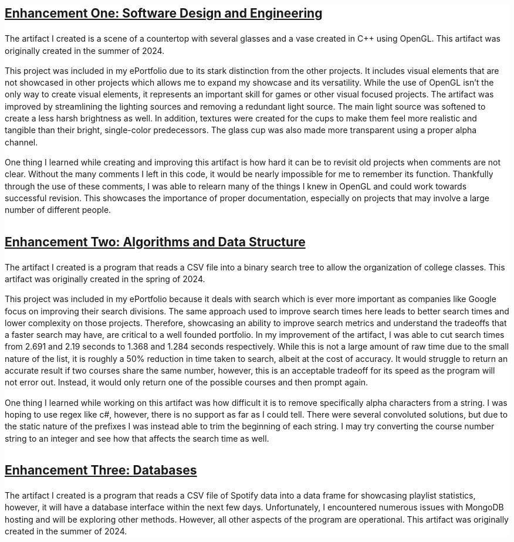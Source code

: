 ## [Enhancement One: Software Design and Engineering](https://github.com/tymort/tymort.github.io/tree/main/Enhancement%20One)

The artifact I created is a scene of a countertop with several glasses and a vase created in C++ using OpenGL. This artifact was originally created in the summer of 2024. 

This project was included in my ePortfolio due to its stark distinction from the other projects. It includes visual elements that are not showcased in other projects which allows me to expand my showcase and its versatility. While the use of OpenGL isn’t the only way to create visual elements, it represents an important skill for games or other visual focused projects. The artifact was improved by streamlining the lighting sources and removing a redundant light source. The main light source was softened to create a less harsh brightness as well. In addition, textures were created for the cups to make them feel more realistic and tangible than their bright, single-color predecessors. The glass cup was also made more transparent using a proper alpha channel.

One thing I learned while creating and improving this artifact is how hard it can be to revisit old projects when comments are not clear. Without the many comments I left in this code, it would be nearly impossible for me to remember its function. Thankfully through the use of these comments, I was able to relearn many of the things I knew in OpenGL and could work towards successful revision. This showcases the importance of proper documentation, especially on projects that may involve a large number of different people.

## [Enhancement Two: Algorithms and Data Structure](https://github.com/tymort/tymort.github.io/tree/main/Enhancement%20Two)

The artifact I created is a program that reads a CSV file into a binary search tree to allow the organization of college classes. This artifact was originally created in the spring of 2024. 

This project was included in my ePortfolio because it deals with search which is ever more important as companies like Google focus on improving their search divisions. The same approach used to improve search times here leads to better search times and lower complexity on those projects. Therefore, showcasing an ability to improve search metrics and understand the tradeoffs that a faster search may have, are critical to a well founded portfolio. In my improvement of the artifact, I was able to cut search times from 2.691 and 2.19 seconds to 1.368 and 1.284 seconds respectively. While this is not a large amount of raw time due to the small nature of the list, it is roughly a 50% reduction in time taken to search, albeit at the cost of accuracy. It would struggle to return an accurate result if two courses share the same number, however, this is an acceptable tradeoff for its speed as the program will not error out. Instead, it would only return one of the possible courses and then prompt again. 

One thing I learned while working on this artifact was how difficult it is to remove specifically alpha characters from a string. I was hoping to use regex like c#, however, there is no support as far as I could tell. There were several convoluted solutions, but due to the static nature of the prefixes I was instead able to trim the beginning of each string. I may try converting the course number string to an integer and see how that affects the search time as well.

## [Enhancement Three: Databases](https://github.com/tymort/tymort.github.io/tree/main/Enhancement%20Three)

The artifact I created is a program that reads a CSV file of Spotify data into a data frame for showcasing playlist statistics, however, it will have a database interface within the next few days. Unfortunately, I encountered numerous issues with MongoDB hosting and will be exploring other methods. However, all other aspects of the program are operational. This artifact was originally created in the summer of 2024. 

